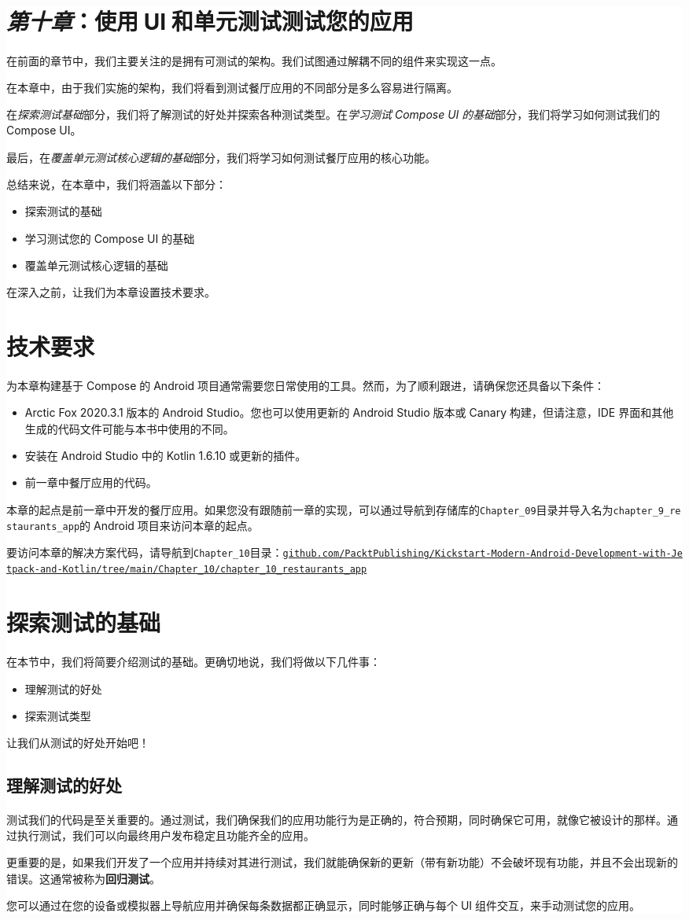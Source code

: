 # *第十章*：使用 UI 和单元测试测试您的应用

在前面的章节中，我们主要关注的是拥有可测试的架构。我们试图通过解耦不同的组件来实现这一点。

在本章中，由于我们实施的架构，我们将看到测试餐厅应用的不同部分是多么容易进行隔离。

在*探索测试基础*部分，我们将了解测试的好处并探索各种测试类型。在*学习测试 Compose UI 的基础*部分，我们将学习如何测试我们的 Compose UI。

最后，在*覆盖单元测试核心逻辑的基础*部分，我们将学习如何测试餐厅应用的核心功能。

总结来说，在本章中，我们将涵盖以下部分：

+   探索测试的基础

+   学习测试您的 Compose UI 的基础

+   覆盖单元测试核心逻辑的基础

在深入之前，让我们为本章设置技术要求。

# 技术要求

为本章构建基于 Compose 的 Android 项目通常需要您日常使用的工具。然而，为了顺利跟进，请确保您还具备以下条件：

+   Arctic Fox 2020.3.1 版本的 Android Studio。您也可以使用更新的 Android Studio 版本或 Canary 构建，但请注意，IDE 界面和其他生成的代码文件可能与本书中使用的不同。

+   安装在 Android Studio 中的 Kotlin 1.6.10 或更新的插件。

+   前一章中餐厅应用的代码。

本章的起点是前一章中开发的餐厅应用。如果您没有跟随前一章的实现，可以通过导航到存储库的`Chapter_09`目录并导入名为`chapter_9_restaurants_app`的 Android 项目来访问本章的起点。

要访问本章的解决方案代码，请导航到`Chapter_10`目录：[`github.com/PacktPublishing/Kickstart-Modern-Android-Development-with-Jetpack-and-Kotlin/tree/main/Chapter_10/chapter_10_restaurants_app`](https://github.com/PacktPublishing/Kickstart-Modern-Android-Development-with-Jetpack-and-Kotlin/tree/main/Chapter_10/chapter_10_restaurants_app)

# 探索测试的基础

在本节中，我们将简要介绍测试的基础。更确切地说，我们将做以下几件事：

+   理解测试的好处

+   探索测试类型

让我们从测试的好处开始吧！

## 理解测试的好处

测试我们的代码是至关重要的。通过测试，我们确保我们的应用功能行为是正确的，符合预期，同时确保它可用，就像它被设计的那样。通过执行测试，我们可以向最终用户发布稳定且功能齐全的应用。

更重要的是，如果我们开发了一个应用并持续对其进行测试，我们就能确保新的更新（带有新功能）不会破坏现有功能，并且不会出现新的错误。这通常被称为**回归测试**。

您可以通过在您的设备或模拟器上导航应用并确保每条数据都正确显示，同时能够正确与每个 UI 组件交互，来手动测试您的应用。
